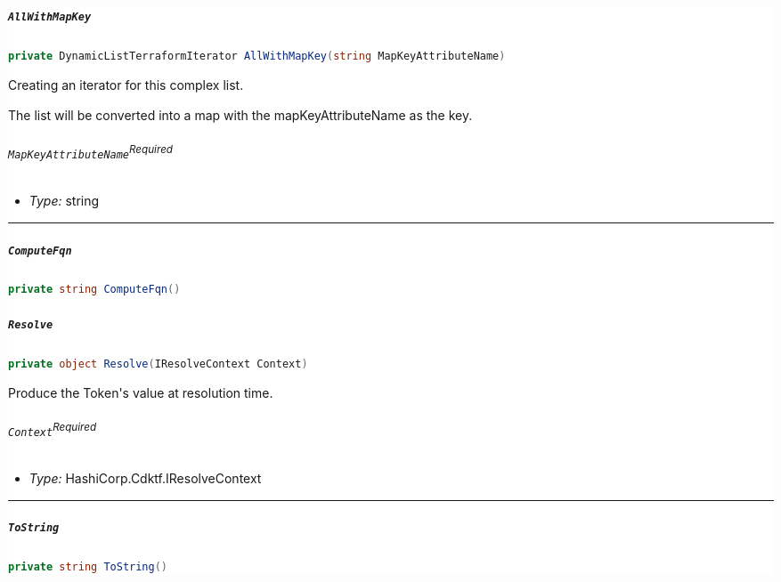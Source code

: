 
##### `AllWithMapKey` <a name="AllWithMapKey" id="@cdktf/provider-pagerduty.dataPagerdutyServiceCustomFieldValue.DataPagerdutyServiceCustomFieldValueCustomFieldsList.allWithMapKey"></a>

```csharp
private DynamicListTerraformIterator AllWithMapKey(string MapKeyAttributeName)
```

Creating an iterator for this complex list.

The list will be converted into a map with the mapKeyAttributeName as the key.

###### `MapKeyAttributeName`<sup>Required</sup> <a name="MapKeyAttributeName" id="@cdktf/provider-pagerduty.dataPagerdutyServiceCustomFieldValue.DataPagerdutyServiceCustomFieldValueCustomFieldsList.allWithMapKey.parameter.mapKeyAttributeName"></a>

- *Type:* string

---

##### `ComputeFqn` <a name="ComputeFqn" id="@cdktf/provider-pagerduty.dataPagerdutyServiceCustomFieldValue.DataPagerdutyServiceCustomFieldValueCustomFieldsList.computeFqn"></a>

```csharp
private string ComputeFqn()
```

##### `Resolve` <a name="Resolve" id="@cdktf/provider-pagerduty.dataPagerdutyServiceCustomFieldValue.DataPagerdutyServiceCustomFieldValueCustomFieldsList.resolve"></a>

```csharp
private object Resolve(IResolveContext Context)
```

Produce the Token's value at resolution time.

###### `Context`<sup>Required</sup> <a name="Context" id="@cdktf/provider-pagerduty.dataPagerdutyServiceCustomFieldValue.DataPagerdutyServiceCustomFieldValueCustomFieldsList.resolve.parameter._context"></a>

- *Type:* HashiCorp.Cdktf.IResolveContext

---

##### `ToString` <a name="ToString" id="@cdktf/provider-pagerduty.dataPagerdutyServiceCustomFieldValue.DataPagerdutyServiceCustomFieldValueCustomFieldsList.toString"></a>

```csharp
private string ToString()
```
